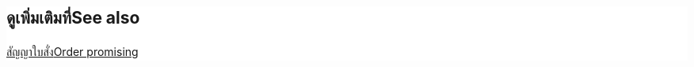 <a name="see-also"></a><span data-ttu-id="88f68-205">ดูเพิ่มเติมที่</span><span class="sxs-lookup"><span data-stu-id="88f68-205">See also</span></span>
--------

[<span data-ttu-id="88f68-206">สัญญาใบสั่ง</span><span class="sxs-lookup"><span data-stu-id="88f68-206">Order promising</span></span>](delivery-dates-available-promise-calculations.md)





